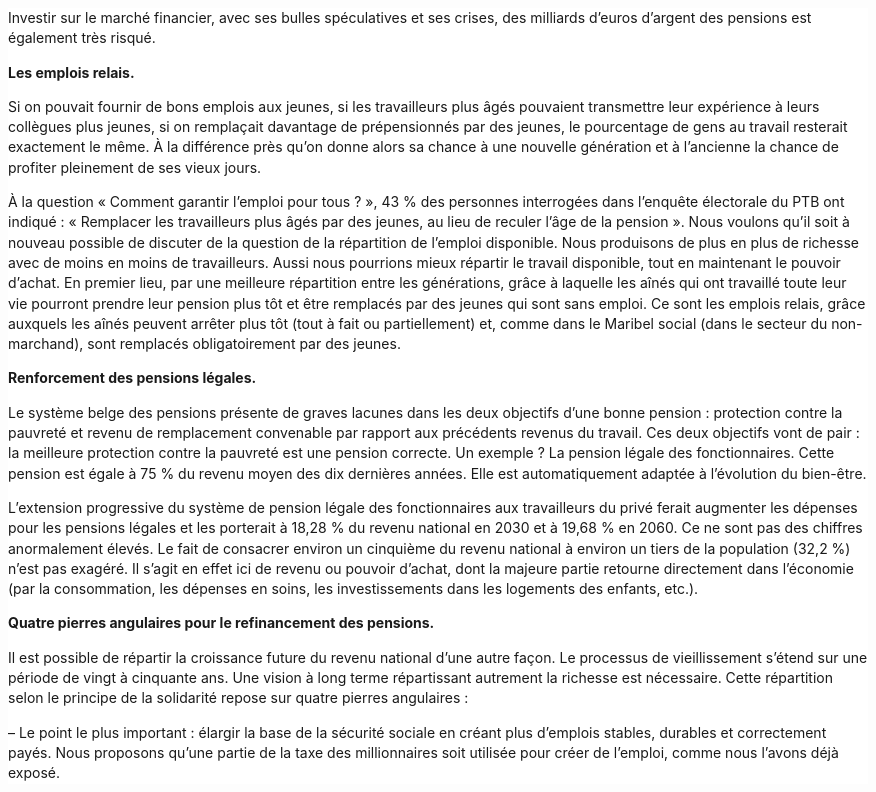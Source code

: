 Investir sur le marché financier, avec ses bulles spéculatives et ses crises,
des milliards d’euros d’argent des pensions est également très risqué.

**Les emplois relais.**

Si on pouvait fournir de bons emplois aux jeunes, si les travailleurs plus
âgés pouvaient transmettre leur expérience à leurs collègues plus jeunes, si
on remplaçait davantage de prépensionnés par des jeunes, le pourcentage de
gens au travail resterait exactement le même. À la différence près qu’on donne
alors sa chance à une nouvelle génération et à l’ancienne la chance de
profiter pleinement de ses vieux jours.

À la question « Comment garantir l’emploi pour tous ? », 43 % des personnes
interrogées dans l’enquête électorale du PTB ont indiqué : « Remplacer les
travailleurs plus âgés par des jeunes, au lieu de reculer l’âge de la pension
». Nous voulons qu’il soit à nouveau possible de discuter de la question de la
répartition de l’emploi disponible. Nous produisons de plus en plus de
richesse avec de moins en moins de travailleurs. Aussi nous pourrions mieux
répartir le travail disponible, tout en maintenant le pouvoir d’achat. En
premier lieu, par une meilleure répartition entre les générations, grâce à
laquelle les aînés qui ont travaillé toute leur vie pourront prendre leur
pension plus tôt et être remplacés par des jeunes qui sont sans emploi. Ce
sont les emplois relais, grâce auxquels les aînés peuvent arrêter plus tôt
(tout à fait ou partiellement) et, comme dans le Maribel social (dans le
secteur du non-marchand), sont remplacés obligatoirement par des jeunes.

**Renforcement des pensions légales.**

Le système belge des pensions présente de graves lacunes dans les deux
objectifs d’une bonne pension : protection contre la pauvreté et revenu de
remplacement convenable par rapport aux précédents revenus du travail. Ces
deux objectifs vont de pair : la meilleure protection contre la pauvreté est
une pension correcte. Un exemple ? La pension légale des fonctionnaires. Cette
pension est égale à 75 % du revenu moyen des dix dernières années. Elle est
automatiquement adaptée à l’évolution du bien-être.

L’extension progressive du système de pension légale des fonctionnaires aux
travailleurs du privé ferait augmenter les dépenses pour les pensions légales
et les porterait à 18,28 % du revenu national en 2030 et à 19,68 % en 2060. Ce
ne sont pas des chiffres anormalement élevés. Le fait de consacrer environ un
cinquième du revenu national à environ un tiers de la population (32,2 %)
n’est pas exagéré. Il s’agit en effet ici de revenu ou pouvoir d’achat, dont
la majeure partie retourne directement dans l’économie (par la consommation,
les dépenses en soins, les investissements dans les logements des enfants,
etc.).

**Quatre pierres angulaires pour le refinancement des pensions.**

Il est possible de répartir la croissance future du revenu national d’une
autre façon. Le processus de vieillissement s’étend sur une période de vingt à
cinquante ans. Une vision à long terme répartissant autrement la richesse est
nécessaire. Cette répartition selon le principe de la solidarité repose sur
quatre pierres angulaires :

– Le point le plus important : élargir la base de la sécurité sociale en
créant plus d’emplois stables, durables et correctement payés. Nous proposons
qu’une partie de la taxe des millionnaires soit utilisée pour créer de
l’emploi, comme nous l’avons déjà exposé.
